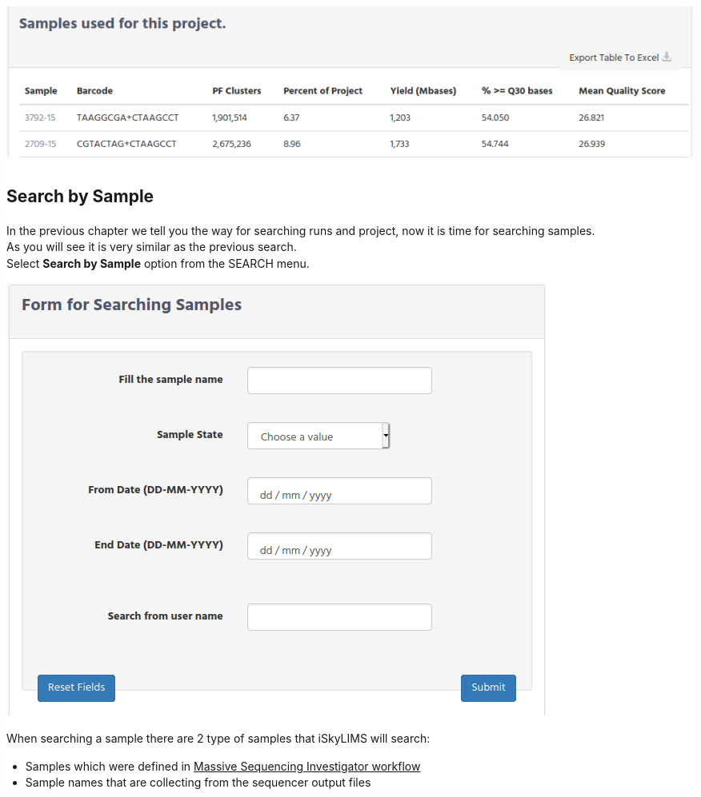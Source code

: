 ![](../images/wetlab_user_guide/wetlab_display_project_3.png)

## Search by Sample

In the previous chapter we tell you the way for searching runs and project, now it is time for searching samples.  
As you will see it is very similar as the previous search.  
Select **Search by Sample** option from the SEARCH menu.

![](../images/wetlab_user_guide/wetlab_search_sample_form.png)

When searching a sample there are 2 type of samples that iSkyLIMS will search:
*   Samples which were defined in [Massive Sequencing Investigator workflow](investigatorWorkflow.md)
*   Sample names that are collecting from the sequencer output files
